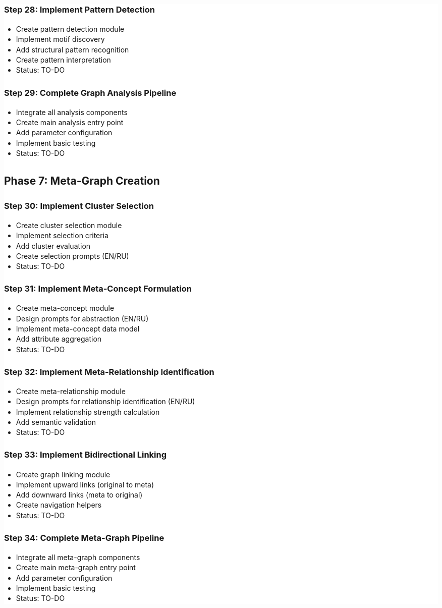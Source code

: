 ### Step 28: Implement Pattern Detection
- Create pattern detection module
- Implement motif discovery
- Add structural pattern recognition
- Create pattern interpretation
- Status: TO-DO

### Step 29: Complete Graph Analysis Pipeline
- Integrate all analysis components
- Create main analysis entry point
- Add parameter configuration
- Implement basic testing
- Status: TO-DO

## Phase 7: Meta-Graph Creation

### Step 30: Implement Cluster Selection
- Create cluster selection module
- Implement selection criteria
- Add cluster evaluation
- Create selection prompts (EN/RU)
- Status: TO-DO

### Step 31: Implement Meta-Concept Formulation
- Create meta-concept module
- Design prompts for abstraction (EN/RU)
- Implement meta-concept data model
- Add attribute aggregation
- Status: TO-DO

### Step 32: Implement Meta-Relationship Identification
- Create meta-relationship module
- Design prompts for relationship identification (EN/RU)
- Implement relationship strength calculation
- Add semantic validation
- Status: TO-DO

### Step 33: Implement Bidirectional Linking
- Create graph linking module
- Implement upward links (original to meta)
- Add downward links (meta to original)
- Create navigation helpers
- Status: TO-DO

### Step 34: Complete Meta-Graph Pipeline
- Integrate all meta-graph components
- Create main meta-graph entry point
- Add parameter configuration
- Implement basic testing
- Status: TO-DO
